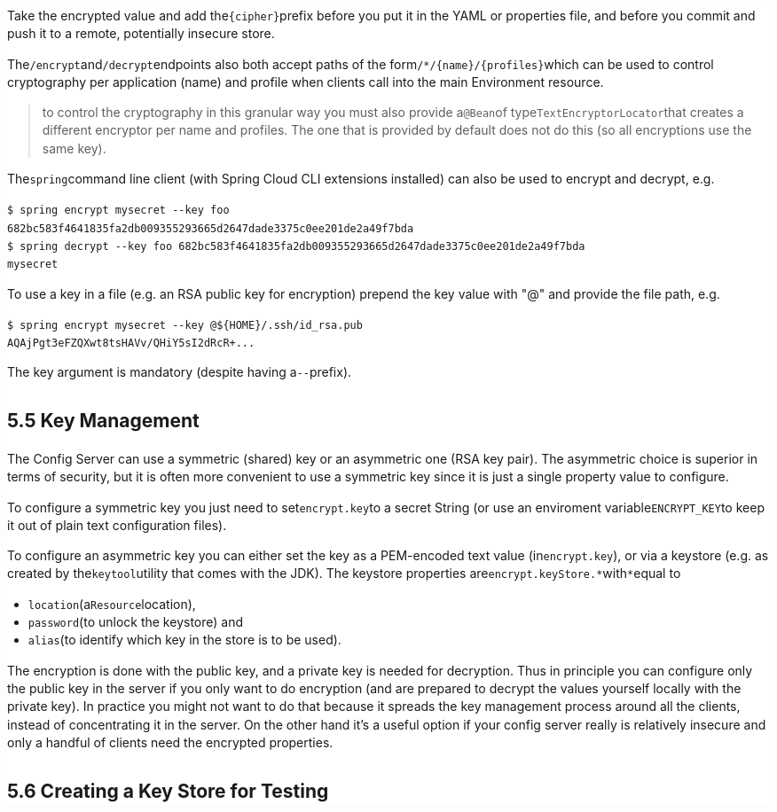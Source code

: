 Take the encrypted value and add the`{cipher}`prefix before you put it in the YAML or properties file, and before you commit and push it to a remote, potentially insecure store.

The`/encrypt`and`/decrypt`endpoints also both accept paths of the form`/*/{name}/{profiles}`which can be used to control cryptography per application \(name\) and profile when clients call into the main Environment resource.

> to control the cryptography in this granular way you must also provide a`@Bean`of type`TextEncryptorLocator`that creates a different encryptor per name and profiles. The one that is provided by default does not do this \(so all encryptions use the same key\).

The`spring`command line client \(with Spring Cloud CLI extensions installed\) can also be used to encrypt and decrypt, e.g.

```
$ spring encrypt mysecret --key foo
682bc583f4641835fa2db009355293665d2647dade3375c0ee201de2a49f7bda
$ spring decrypt --key foo 682bc583f4641835fa2db009355293665d2647dade3375c0ee201de2a49f7bda
mysecret
```

To use a key in a file \(e.g. an RSA public key for encryption\) prepend the key value with "@" and provide the file path, e.g.

```
$ spring encrypt mysecret --key @${HOME}/.ssh/id_rsa.pub
AQAjPgt3eFZQXwt8tsHAVv/QHiY5sI2dRcR+...
```

The key argument is mandatory \(despite having a`--`prefix\).

## 5.5 Key Management

The Config Server can use a symmetric \(shared\) key or an asymmetric one \(RSA key pair\). The asymmetric choice is superior in terms of security, but it is often more convenient to use a symmetric key since it is just a single property value to configure.

To configure a symmetric key you just need to set`encrypt.key`to a secret String \(or use an enviroment variable`ENCRYPT_KEY`to keep it out of plain text configuration files\).

To configure an asymmetric key you can either set the key as a PEM-encoded text value \(in`encrypt.key`\), or via a keystore \(e.g. as created by the`keytool`utility that comes with the JDK\). The keystore properties are`encrypt.keyStore.*`with`*`equal to

* `location`\(a`Resource`location\),
* `password`\(to unlock the keystore\) and
* `alias`\(to identify which key in the store is to be used\).

The encryption is done with the public key, and a private key is needed for decryption. Thus in principle you can configure only the public key in the server if you only want to do encryption \(and are prepared to decrypt the values yourself locally with the private key\). In practice you might not want to do that because it spreads the key management process around all the clients, instead of concentrating it in the server. On the other hand it’s a useful option if your config server really is relatively insecure and only a handful of clients need the encrypted properties.

## 5.6 Creating a Key Store for Testing
